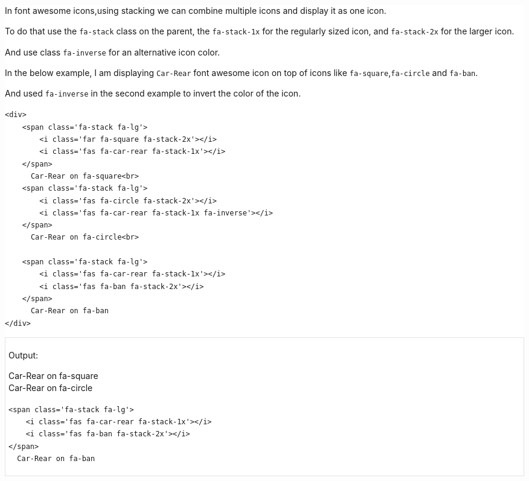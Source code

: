 In font awesome icons,using stacking we can combine multiple icons and display it as one icon.

To do that use the `fa-stack` class on the parent, the `fa-stack-1x` for the regularly sized icon, and `fa-stack-2x` for the larger icon.

And use class `fa-inverse` for an alternative icon color. 

In the below example, I am displaying `Car-Rear` font awesome icon on top of icons like `fa-square`,`fa-circle` and `fa-ban`.

And used `fa-inverse` in the second example to invert the color of the icon.
```
<div>
    <span class='fa-stack fa-lg'>
        <i class='far fa-square fa-stack-2x'></i>
        <i class='fas fa-car-rear fa-stack-1x'></i>
    </span>
      Car-Rear on fa-square<br>
    <span class='fa-stack fa-lg'>
        <i class='fas fa-circle fa-stack-2x'></i>
        <i class='fas fa-car-rear fa-stack-1x fa-inverse'></i>
    </span>
      Car-Rear on fa-circle<br>

    <span class='fa-stack fa-lg'>
        <i class='fas fa-car-rear fa-stack-1x'></i>
        <i class='fas fa-ban fa-stack-2x'></i>
    </span>
      Car-Rear on fa-ban
</div>
```

<div style='border:1px solid rgba(0,0,0,.1);margin-bottom:10px;padding:5px;'>
<p>Output:</p>


<div>
    <span class='fa-stack fa-lg'>
        <i class='far fa-square fa-stack-2x'></i>
        <i class='fas fa-car-rear fa-stack-1x'></i>
    </span>
      Car-Rear on fa-square<br>
    <span class='fa-stack fa-lg'>
        <i class='fas fa-circle fa-stack-2x'></i>
        <i class='fas fa-car-rear fa-stack-1x fa-inverse'></i>
    </span>
      Car-Rear on fa-circle<br>

    <span class='fa-stack fa-lg'>
        <i class='fas fa-car-rear fa-stack-1x'></i>
        <i class='fas fa-ban fa-stack-2x'></i>
    </span>
      Car-Rear on fa-ban
</div>
</div>

